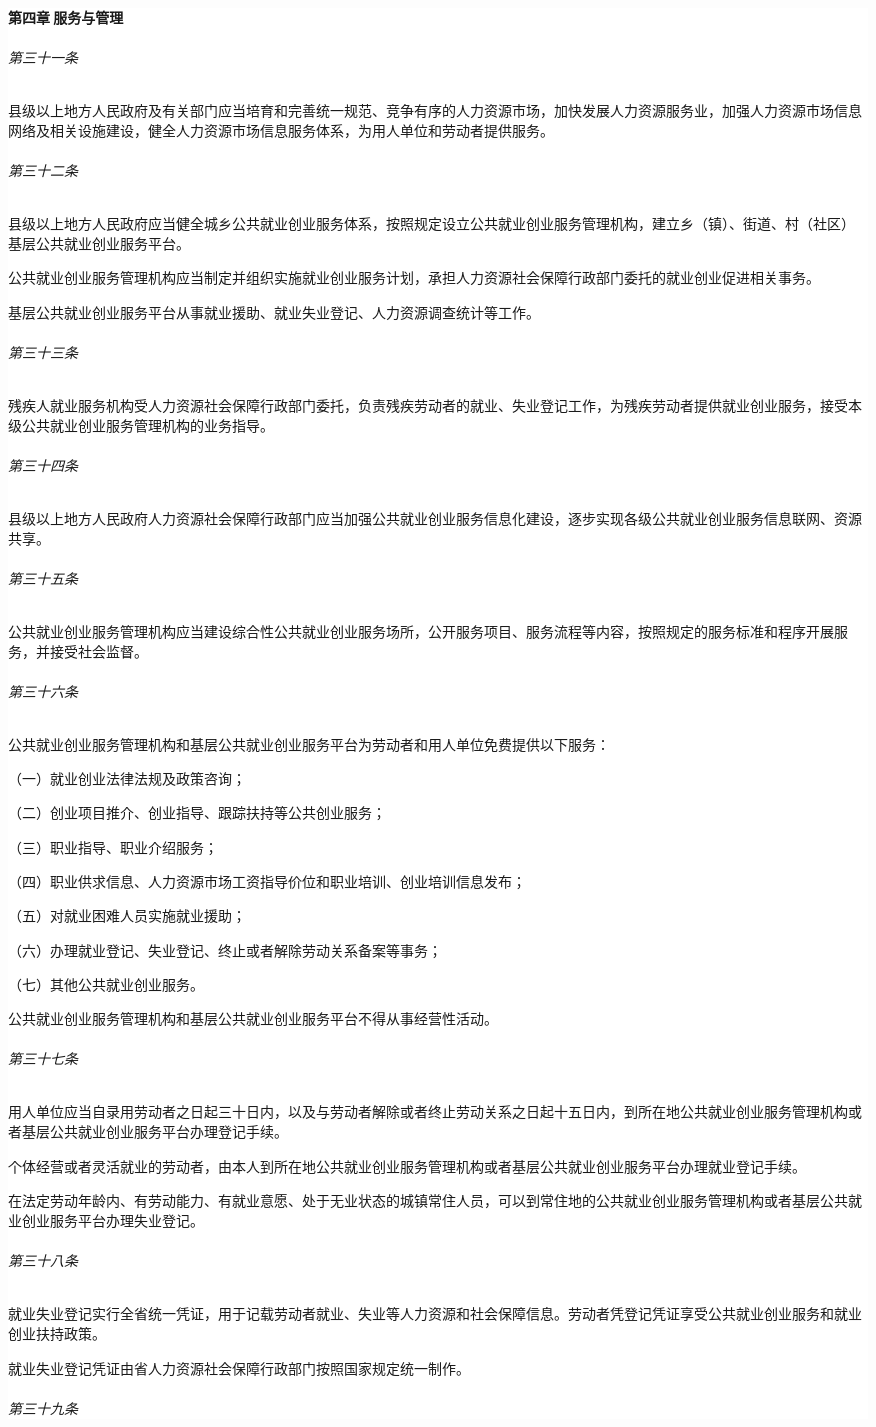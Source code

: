 #### 第四章 服务与管理

###### 第三十一条

县级以上地方人民政府及有关部门应当培育和完善统一规范、竞争有序的人力资源市场，加快发展人力资源服务业，加强人力资源市场信息网络及相关设施建设，健全人力资源市场信息服务体系，为用人单位和劳动者提供服务。

###### 第三十二条

县级以上地方人民政府应当健全城乡公共就业创业服务体系，按照规定设立公共就业创业服务管理机构，建立乡（镇）、街道、村（社区）基层公共就业创业服务平台。

公共就业创业服务管理机构应当制定并组织实施就业创业服务计划，承担人力资源社会保障行政部门委托的就业创业促进相关事务。

基层公共就业创业服务平台从事就业援助、就业失业登记、人力资源调查统计等工作。

###### 第三十三条

残疾人就业服务机构受人力资源社会保障行政部门委托，负责残疾劳动者的就业、失业登记工作，为残疾劳动者提供就业创业服务，接受本级公共就业创业服务管理机构的业务指导。

###### 第三十四条

县级以上地方人民政府人力资源社会保障行政部门应当加强公共就业创业服务信息化建设，逐步实现各级公共就业创业服务信息联网、资源共享。

###### 第三十五条

公共就业创业服务管理机构应当建设综合性公共就业创业服务场所，公开服务项目、服务流程等内容，按照规定的服务标准和程序开展服务，并接受社会监督。

###### 第三十六条

公共就业创业服务管理机构和基层公共就业创业服务平台为劳动者和用人单位免费提供以下服务：

（一）就业创业法律法规及政策咨询；

（二）创业项目推介、创业指导、跟踪扶持等公共创业服务；

（三）职业指导、职业介绍服务；

（四）职业供求信息、人力资源市场工资指导价位和职业培训、创业培训信息发布；

（五）对就业困难人员实施就业援助；

（六）办理就业登记、失业登记、终止或者解除劳动关系备案等事务；

（七）其他公共就业创业服务。

公共就业创业服务管理机构和基层公共就业创业服务平台不得从事经营性活动。

###### 第三十七条

用人单位应当自录用劳动者之日起三十日内，以及与劳动者解除或者终止劳动关系之日起十五日内，到所在地公共就业创业服务管理机构或者基层公共就业创业服务平台办理登记手续。

个体经营或者灵活就业的劳动者，由本人到所在地公共就业创业服务管理机构或者基层公共就业创业服务平台办理就业登记手续。

在法定劳动年龄内、有劳动能力、有就业意愿、处于无业状态的城镇常住人员，可以到常住地的公共就业创业服务管理机构或者基层公共就业创业服务平台办理失业登记。

###### 第三十八条

就业失业登记实行全省统一凭证，用于记载劳动者就业、失业等人力资源和社会保障信息。劳动者凭登记凭证享受公共就业创业服务和就业创业扶持政策。

就业失业登记凭证由省人力资源社会保障行政部门按照国家规定统一制作。

###### 第三十九条
